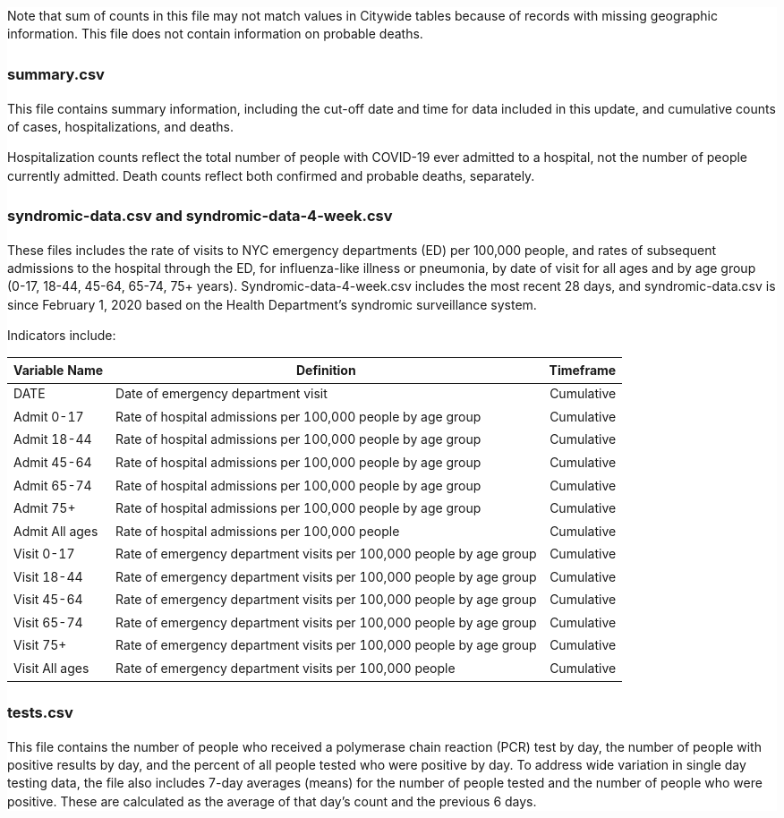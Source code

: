 Note that sum of counts in this file may not match values in Citywide tables because of records with missing geographic information. This file does not contain information on probable deaths.    

### summary.csv   
This file contains summary information, including the cut-off date and time for data included in this update, and cumulative counts of cases, hospitalizations, and deaths.     

Hospitalization counts reflect the total number of people with COVID-19 ever admitted to a hospital, not the number of people currently admitted. Death counts reflect both confirmed and probable deaths, separately.  

### syndromic-data.csv and syndromic-data-4-week.csv  
These files includes the rate of visits to NYC emergency departments (ED) per 100,000 people, and rates of subsequent admissions to the hospital through the ED, for influenza-like illness or pneumonia, by date of visit for all ages and by age group (0-17, 18-44, 45-64, 65-74, 75+ years). Syndromic-data-4-week.csv includes the most recent 28 days, and syndromic-data.csv is since February 1, 2020 based on the Health Department’s syndromic surveillance system.   

Indicators include: 

| Variable Name | Definition | Timeframe | 
| -------------------|-----------------------------------------------------------------------|-----------:| 
| DATE | Date of emergency department visit | Cumulative |    
| Admit 0-17 | Rate of hospital admissions per 100,000 people by age group | Cumulative | 
| Admit 18-44 | Rate of hospital admissions per 100,000 people by age group | Cumulative | 
| Admit 45-64 | Rate of hospital admissions per 100,000 people by age group | Cumulative | 
| Admit 65-74 | Rate of hospital admissions per 100,000 people by age group | Cumulative | 
| Admit 75+ | Rate of hospital admissions per 100,000 people by age group | Cumulative | 
| Admit All ages | Rate of hospital admissions per 100,000 people | Cumulative | 
| Visit 0-17 | Rate of emergency department visits per 100,000 people by age group | Cumulative | 
| Visit 18-44 | Rate of emergency department visits per 100,000 people by age group | Cumulative | 
| Visit 45-64 | Rate of emergency department visits per 100,000 people by age group | Cumulative | 
| Visit 65-74 | Rate of emergency department visits per 100,000 people by age group | Cumulative | 
| Visit 75+ | Rate of emergency department visits per 100,000 people by age group | Cumulative | 
| Visit All ages | Rate of emergency department visits per 100,000 people | Cumulative | 

### tests.csv   
This file contains the number of people who received a polymerase chain reaction (PCR) test by day, the number of people with positive results by day, and the percent of all people tested who were positive by day. To address wide variation in single day testing data, the file also includes 7-day averages (means) for the number of people tested and the number of people who were positive.  These are calculated as the average of that day’s count and the previous 6 days.   
